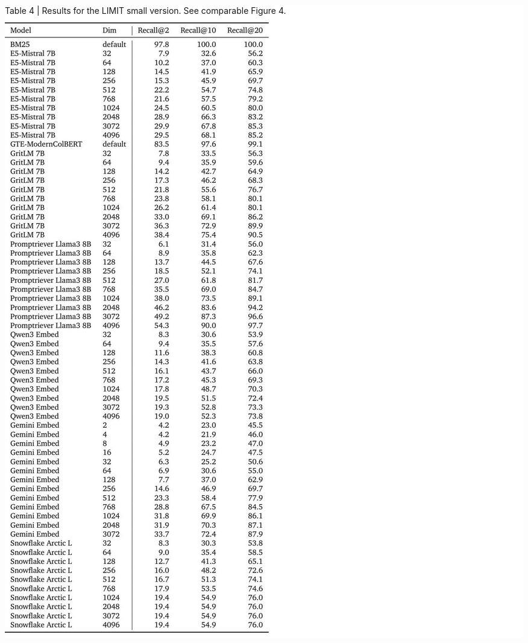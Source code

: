 Table 4 | Results for the LIMIT small version. See comparable Figure 4.  
![](images/a3cdb24c73c2b06c25c48b89d1a2a5f6cdc33c35717138cd147ed9941d762cfa.jpg)

